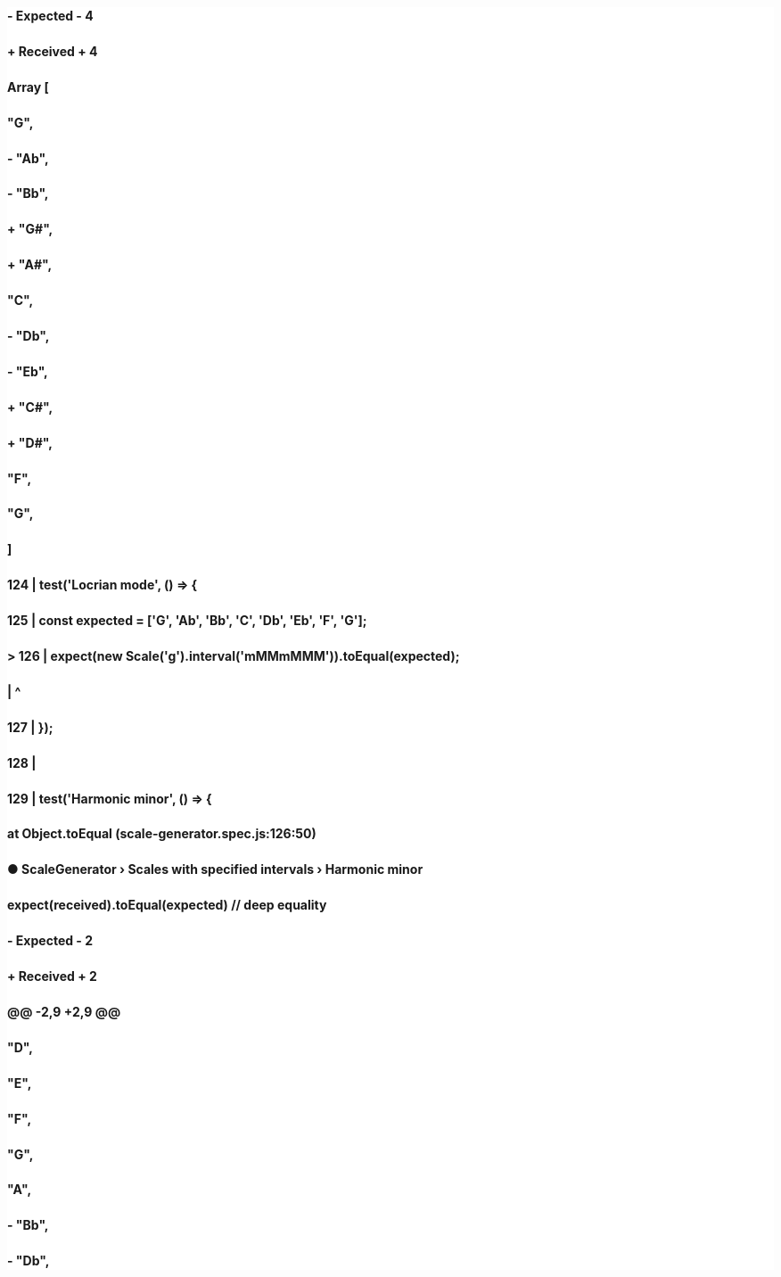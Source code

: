 ####     - Expected  - 4  
####     + Received  + 4  
####   
####       Array [  
####         "G",  
####     -   "Ab",  
####     -   "Bb",  
####     +   "G#",  
####     +   "A#",  
####         "C",  
####     -   "Db",  
####     -   "Eb",  
####     +   "C#",  
####     +   "D#",  
####         "F",  
####         "G",  
####       ]  
####   
####       124 |     test('Locrian mode', () => {  
####       125 |       const expected = ['G', 'Ab', 'Bb', 'C', 'Db', 'Eb', 'F', 'G'];  
####     > 126 |       expect(new Scale('g').interval('mMMmMMM')).toEqual(expected);  
####           |                                                  ^  
####       127 |     });  
####       128 |  
####       129 |     test('Harmonic minor', () => {  
####   
####       at Object.toEqual (scale-generator.spec.js:126:50)  
####   
####   ● ScaleGenerator › Scales with specified intervals › Harmonic minor  
####   
####     expect(received).toEqual(expected) // deep equality  
####   
####     - Expected  - 2  
####     + Received  + 2  
####   
####     @@ -2,9 +2,9 @@  
####         "D",  
####         "E",  
####         "F",  
####         "G",  
####         "A",  
####     -   "Bb",  
####     -   "Db",  